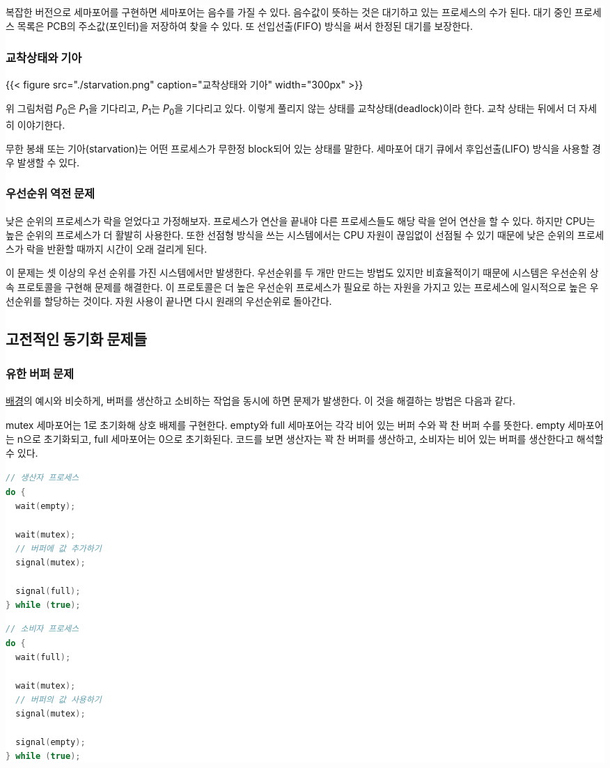 복잡한 버전으로 세마포어를 구현하면 세마포어는 음수를 가질 수 있다. 음수값이 뜻하는 것은 대기하고 있는 프로세스의 수가 된다. 대기 중인 프로세스 목록은 PCB의 주소값(포인터)을 저장하여 찾을 수 있다. 또 선입선출(FIFO) 방식을 써서 한정된 대기를 보장한다.

### 교착상태와 기아

{{< figure src="./starvation.png" caption="교착상태와 기아" width="300px" >}}

위 그림처럼 $P_0$은 $P_1$을 기다리고, $P_1$는 $P_0$을 기다리고 있다. 이렇게 풀리지 않는 상태를 교착상태(deadlock)이라 한다. 교착 상태는 뒤에서 더 자세히 이야기한다.

무한 봉쇄 또는 기아(starvation)는 어떤 프로세스가 무한정 block되어 있는 상태를 말한다. 세마포어 대기 큐에서 후입선출(LIFO) 방식을 사용할 경우 발생할 수 있다.

### 우선순위 역전 문제

낮은 순위의 프로세스가 락을 얻었다고 가정해보자. 프로세스가 연산을 끝내야 다른 프로세스들도 해당 락을 얻어 연산을 할 수 있다. 하지만 CPU는 높은 순위의 프로세스가 더 활발히 사용한다. 또한 선점형 방식을 쓰는 시스템에서는 CPU 자원이 끊임없이 선점될 수 있기 때문에 낮은 순위의 프로세스가 락을 반환할 때까지 시간이 오래 걸리게 된다.

이 문제는 셋 이상의 우선 순위를 가진 시스템에서만 발생한다. 우선순위를 두 개만 만드는 방법도 있지만 비효율적이기 때문에 시스템은 우선순위 상속 프로토콜을 구현해 문제를 해결한다. 이 프로토콜은 더 높은 우선순위 프로세스가 필요로 하는 자원을 가지고 있는 프로세스에 일시적으로 높은 우선순위를 할당하는 것이다. 자원 사용이 끝나면 다시 원래의 우선순위로 돌아간다.

## 고전적인 동기화 문제들

### 유한 버퍼 문제

[배경](#배경)의 예시와 비슷하게, 버퍼를 생산하고 소비하는 작업을 동시에 하면 문제가 발생한다. 이 것을 해결하는 방법은 다음과 같다.

mutex 세마포어는 1로 초기화해 상호 배제를 구현한다. empty와 full 세마포어는 각각 비어 있는 버퍼 수와 꽉 찬 버퍼 수를 뜻한다. empty 세마포어는 n으로 초기화되고, full 세마포어는 0으로 초기화된다. 코드를 보면 생산자는 꽉 찬 버퍼를 생산하고, 소비자는 비어 있는 버퍼를 생산한다고 해석할 수 있다.

```c
// 생산자 프로세스
do {
  wait(empty);

  wait(mutex);
  // 버퍼에 값 추가하기
  signal(mutex);

  signal(full);
} while (true);
```

```c
// 소비자 프로세스
do {
  wait(full);

  wait(mutex);
  // 버퍼의 값 사용하기
  signal(mutex);

  signal(empty);
} while (true);
```
